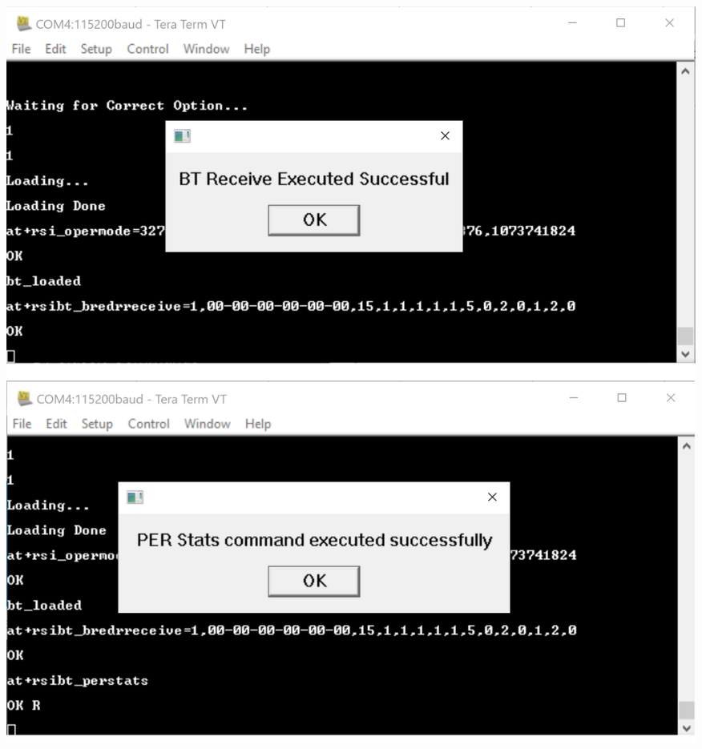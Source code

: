 ![CW mode success](./resources/bt-cw-rx-done.png)

![CW mode Final](./resources/bt-per-rx-stats-done.png)

